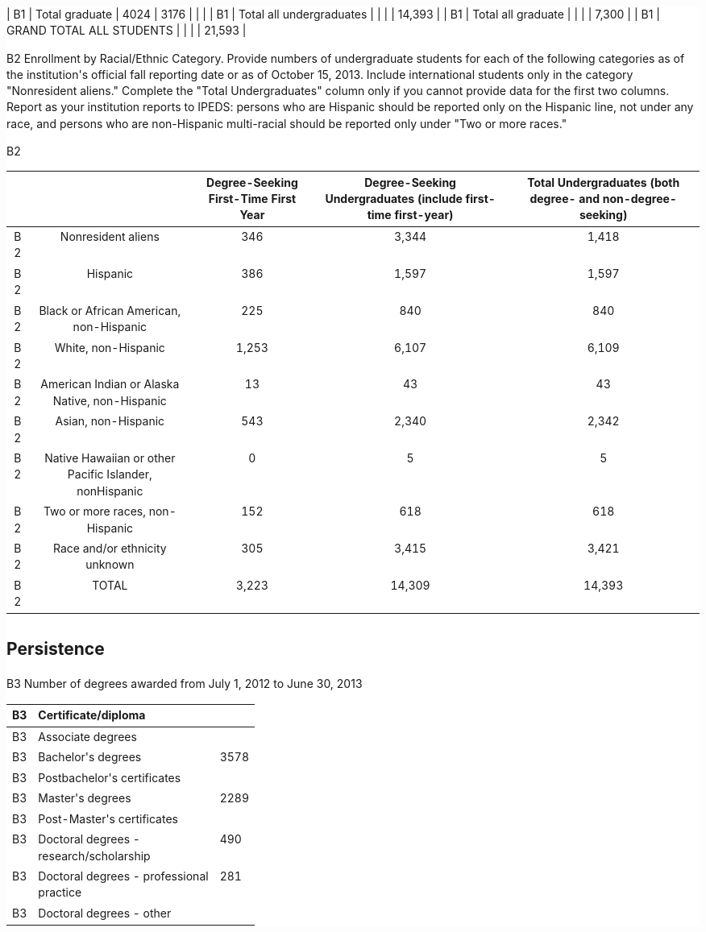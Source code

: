 | B1 | Total graduate | 4024 | 3176 |  |  |
| B1 | Total all undergraduates |  |  |  | 14,393 |
| B1 | Total all graduate |  |  |  | 7,300 |
| B1 | GRAND TOTAL ALL STUDENTS |  |  |  | 21,593 |

B2 Enrollment by Racial/Ethnic Category. Provide numbers of undergraduate students for each of the following categories as of the institution's official fall reporting date or as of October 15, 2013. Include international students only in the category "Nonresident aliens." Complete the "Total Undergraduates" column only if you cannot provide data for the first two columns. Report as your institution reports to IPEDS: persons who are Hispanic should be reported only on the Hispanic line, not under any race, and persons who are non-Hispanic multi-racial should be reported only under "Two or more races."

B2

|  |  | Degree-Seeking First-Time First Year | Degree-Seeking Undergraduates (include first-time first-year) | Total Undergraduates (both degree- and non-degree-seeking) |
| :--: | :--: | :--: | :--: | :--: |
| B2 | Nonresident aliens | 346 | 3,344 | 1,418 |
| B2 | Hispanic | 386 | 1,597 | 1,597 |
| B2 | Black or African American, non-Hispanic | 225 | 840 | 840 |
| B2 | White, non-Hispanic | 1,253 | 6,107 | 6,109 |
| B2 | American Indian or Alaska Native, non-Hispanic | 13 | 43 | 43 |
| B2 | Asian, non-Hispanic | 543 | 2,340 | 2,342 |
| B2 | Native Hawaiian or other Pacific Islander, nonHispanic | 0 | 5 | 5 |
| B2 | Two or more races, non-Hispanic | 152 | 618 | 618 |
| B2 | Race and/or ethnicity unknown | 305 | 3,415 | 3,421 |
| B2 | TOTAL | 3,223 | 14,309 | 14,393 |

## Persistence

B3 Number of degrees awarded from July 1, 2012 to June 30, 2013

| B3 | Certificate/diploma |  |
| :-- | :-- | :-- |
| B3 | Associate degrees |  |
| B3 | Bachelor's degrees | 3578 |
| B3 | Postbachelor's certificates |  |
| B3 | Master's degrees | 2289 |
| B3 | Post-Master's certificates |  |
| B3 | Doctoral degrees - <br> research/scholarship | 490 |
| B3 | Doctoral degrees - professional <br> practice | 281 |
| B3 | Doctoral degrees - other |  |
